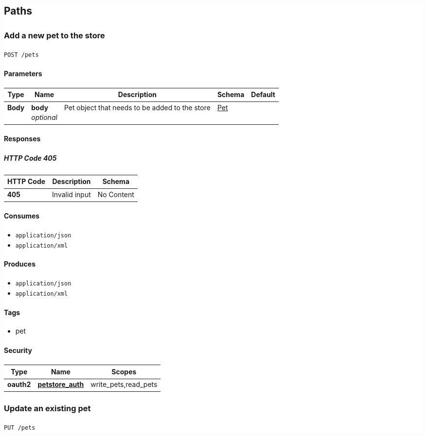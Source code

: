 
<a name="paths"></a>
## Paths

<a name="addpet"></a>
### Add a new pet to the store
```
POST /pets
```


#### Parameters

|Type|Name|Description|Schema|Default|
|---|---|---|---|---|
|**Body**|**body**  <br>*optional*|Pet object that needs to be added to the store|[Pet](definitions.md#pet)||


#### Responses

##### HTTP Code 405

|HTTP Code|Description|Schema|
|---|---|---|
|**405**|Invalid input|No Content|


#### Consumes

* `application/json`
* `application/xml`


#### Produces

* `application/json`
* `application/xml`


#### Tags

* pet


#### Security

|Type|Name|Scopes|
|---|---|---|
|**oauth2**|**[petstore_auth](security.md#petstore_auth)**|write_pets,read_pets|


<a name="updatepet"></a>
### Update an existing pet
```
PUT /pets
```
